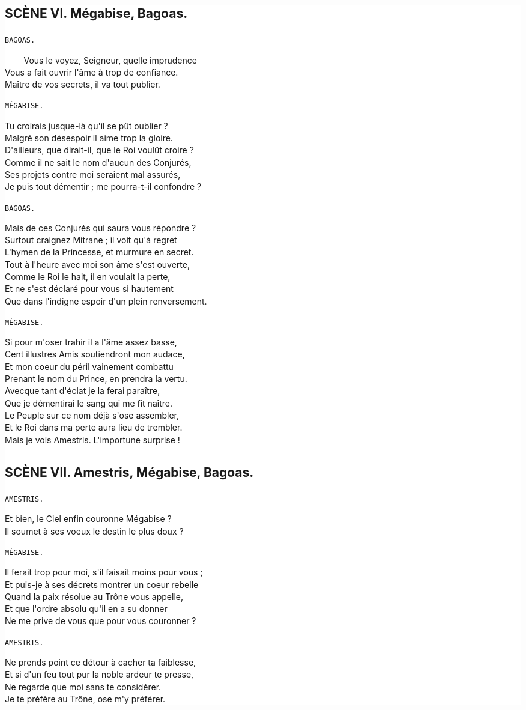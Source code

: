 
## SCÈNE VI. Mégabise, Bagoas.

    BAGOAS.
        Vous le voyez, Seigneur, quelle imprudence  
Vous a fait ouvrir l'âme à trop de confiance.  
Maître de vos secrets, il va tout publier.  

    MÉGABISE.
Tu croirais jusque-là qu'il se pût oublier ?  
Malgré son désespoir il aime trop la gloire.  
D'ailleurs, que dirait-il, que le Roi voulût croire ?  
Comme il ne sait le nom d'aucun des Conjurés,  
Ses projets contre moi seraient mal assurés,  
Je puis tout démentir ; me pourra-t-il confondre ?  

    BAGOAS.
Mais de ces Conjurés qui saura vous répondre ?  
Surtout craignez Mitrane ; il voit qu'à regret  
L'hymen de la Princesse, et murmure en secret.  
Tout à l'heure avec moi son âme s'est ouverte,  
Comme le Roi le hait, il en voulait la perte,  
Et ne s'est déclaré pour vous si hautement  
Que dans l'indigne espoir d'un plein renversement.  

    MÉGABISE.
Si pour m'oser trahir il a l'âme assez basse,  
Cent illustres Amis soutiendront mon audace,  
Et mon coeur du péril vainement combattu  
Prenant le nom du Prince, en prendra la vertu.  
Avecque tant d'éclat je la ferai paraître,  
Que je démentirai le sang qui me fit naître.  
Le Peuple sur ce nom déjà s'ose assembler,  
Et le Roi dans ma perte aura lieu de trembler.  
Mais je vois Amestris. L'importune surprise !  


## SCÈNE VII. Amestris, Mégabise, Bagoas.

    AMESTRIS.
Et bien, le Ciel enfin couronne Mégabise ?  
Il soumet à ses voeux le destin le plus doux ?  

    MÉGABISE.
Il ferait trop pour moi, s'il faisait moins pour vous ;  
Et puis-je à ses décrets montrer un coeur rebelle  
Quand la paix résolue au Trône vous appelle,  
Et que l'ordre absolu qu'il en a su donner  
Ne me prive de vous que pour vous couronner ?  

    AMESTRIS.
Ne prends point ce détour à cacher ta faiblesse,  
Et si d'un feu tout pur la noble ardeur te presse,  
Ne regarde que moi sans te considérer.  
Je te préfère au Trône, ose m'y préférer.  
